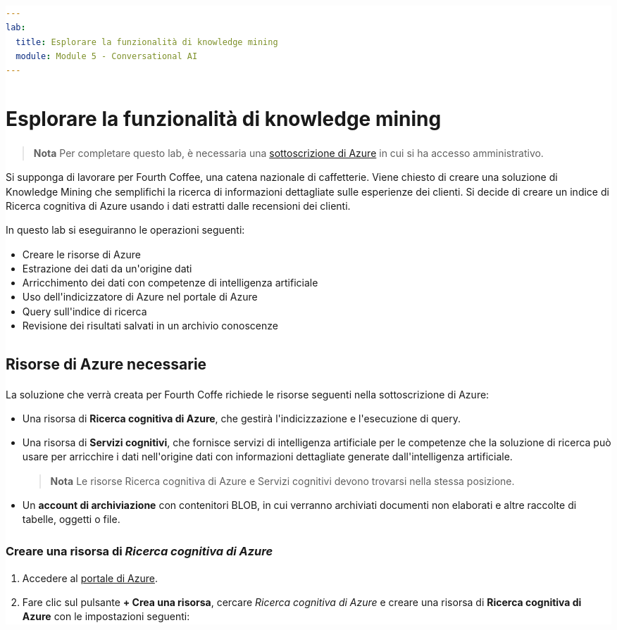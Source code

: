 ```yaml
---
lab:
  title: Esplorare la funzionalità di knowledge mining
  module: Module 5 - Conversational AI
---
```


# <a name="explore-knowledge-mining"></a>Esplorare la funzionalità di knowledge mining

> **Nota** Per completare questo lab, è necessaria una [sottoscrizione di Azure](https://azure.microsoft.com/free?azure-portal=true) in cui si ha accesso amministrativo.

Si supponga di lavorare per Fourth Coffee, una catena nazionale di caffetterie. Viene chiesto di creare una soluzione di Knowledge Mining che semplifichi la ricerca di informazioni dettagliate sulle esperienze dei clienti. Si decide di creare un indice di Ricerca cognitiva di Azure usando i dati estratti dalle recensioni dei clienti.  

In questo lab si eseguiranno le operazioni seguenti:

- Creare le risorse di Azure
- Estrazione dei dati da un'origine dati
- Arricchimento dei dati con competenze di intelligenza artificiale
- Uso dell'indicizzatore di Azure nel portale di Azure
- Query sull'indice di ricerca
- Revisione dei risultati salvati in un archivio conoscenze

## <a name="azure-resources-needed"></a>Risorse di Azure necessarie

La soluzione che verrà creata per Fourth Coffe richiede le risorse seguenti nella sottoscrizione di Azure:

- Una risorsa di **Ricerca cognitiva di Azure**, che gestirà l'indicizzazione e l'esecuzione di query.
- Una risorsa di **Servizi cognitivi**, che fornisce servizi di intelligenza artificiale per le competenze che la soluzione di ricerca può usare per arricchire i dati nell'origine dati con informazioni dettagliate generate dall'intelligenza artificiale.

    > **Nota** Le risorse Ricerca cognitiva di Azure e Servizi cognitivi devono trovarsi nella stessa posizione.

- Un **account di archiviazione** con contenitori BLOB, in cui verranno archiviati documenti non elaborati e altre raccolte di tabelle, oggetti o file.

### <a name="create-an-azure-cognitive-search-resource"></a>Creare una risorsa di *Ricerca cognitiva di Azure*

1. Accedere al [portale di Azure](https://portal.azure.com/learn.docs.microsoft.com?azure-portal=true).

1. Fare clic sul pulsante **+ Crea una risorsa**, cercare *Ricerca cognitiva di Azure* e creare una risorsa di **Ricerca cognitiva di Azure** con le impostazioni seguenti:

